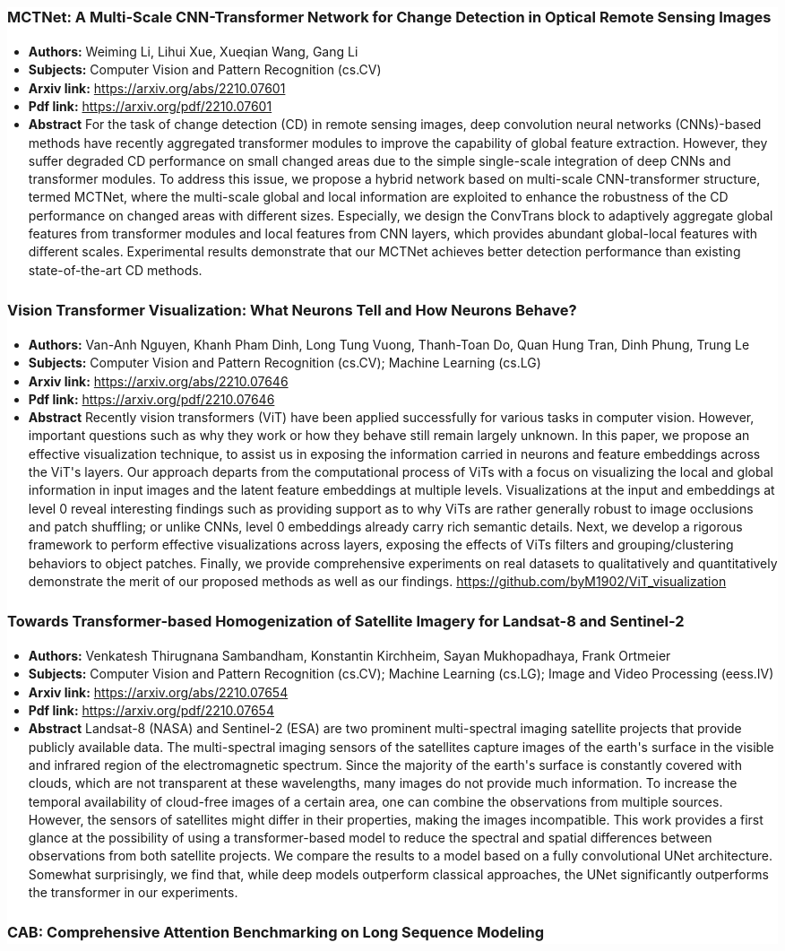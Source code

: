 ### MCTNet: A Multi-Scale CNN-Transformer Network for Change Detection in  Optical Remote Sensing Images
 - **Authors:** Weiming Li, Lihui Xue, Xueqian Wang, Gang Li
 - **Subjects:** Computer Vision and Pattern Recognition (cs.CV)
 - **Arxiv link:** https://arxiv.org/abs/2210.07601
 - **Pdf link:** https://arxiv.org/pdf/2210.07601
 - **Abstract**
 For the task of change detection (CD) in remote sensing images, deep convolution neural networks (CNNs)-based methods have recently aggregated transformer modules to improve the capability of global feature extraction. However, they suffer degraded CD performance on small changed areas due to the simple single-scale integration of deep CNNs and transformer modules. To address this issue, we propose a hybrid network based on multi-scale CNN-transformer structure, termed MCTNet, where the multi-scale global and local information are exploited to enhance the robustness of the CD performance on changed areas with different sizes. Especially, we design the ConvTrans block to adaptively aggregate global features from transformer modules and local features from CNN layers, which provides abundant global-local features with different scales. Experimental results demonstrate that our MCTNet achieves better detection performance than existing state-of-the-art CD methods.
### Vision Transformer Visualization: What Neurons Tell and How Neurons  Behave?
 - **Authors:** Van-Anh Nguyen, Khanh Pham Dinh, Long Tung Vuong, Thanh-Toan Do, Quan Hung Tran, Dinh Phung, Trung Le
 - **Subjects:** Computer Vision and Pattern Recognition (cs.CV); Machine Learning (cs.LG)
 - **Arxiv link:** https://arxiv.org/abs/2210.07646
 - **Pdf link:** https://arxiv.org/pdf/2210.07646
 - **Abstract**
 Recently vision transformers (ViT) have been applied successfully for various tasks in computer vision. However, important questions such as why they work or how they behave still remain largely unknown. In this paper, we propose an effective visualization technique, to assist us in exposing the information carried in neurons and feature embeddings across the ViT's layers. Our approach departs from the computational process of ViTs with a focus on visualizing the local and global information in input images and the latent feature embeddings at multiple levels. Visualizations at the input and embeddings at level 0 reveal interesting findings such as providing support as to why ViTs are rather generally robust to image occlusions and patch shuffling; or unlike CNNs, level 0 embeddings already carry rich semantic details. Next, we develop a rigorous framework to perform effective visualizations across layers, exposing the effects of ViTs filters and grouping/clustering behaviors to object patches. Finally, we provide comprehensive experiments on real datasets to qualitatively and quantitatively demonstrate the merit of our proposed methods as well as our findings. https://github.com/byM1902/ViT_visualization
### Towards Transformer-based Homogenization of Satellite Imagery for  Landsat-8 and Sentinel-2
 - **Authors:** Venkatesh Thirugnana Sambandham, Konstantin Kirchheim, Sayan Mukhopadhaya, Frank Ortmeier
 - **Subjects:** Computer Vision and Pattern Recognition (cs.CV); Machine Learning (cs.LG); Image and Video Processing (eess.IV)
 - **Arxiv link:** https://arxiv.org/abs/2210.07654
 - **Pdf link:** https://arxiv.org/pdf/2210.07654
 - **Abstract**
 Landsat-8 (NASA) and Sentinel-2 (ESA) are two prominent multi-spectral imaging satellite projects that provide publicly available data. The multi-spectral imaging sensors of the satellites capture images of the earth's surface in the visible and infrared region of the electromagnetic spectrum. Since the majority of the earth's surface is constantly covered with clouds, which are not transparent at these wavelengths, many images do not provide much information. To increase the temporal availability of cloud-free images of a certain area, one can combine the observations from multiple sources. However, the sensors of satellites might differ in their properties, making the images incompatible. This work provides a first glance at the possibility of using a transformer-based model to reduce the spectral and spatial differences between observations from both satellite projects. We compare the results to a model based on a fully convolutional UNet architecture. Somewhat surprisingly, we find that, while deep models outperform classical approaches, the UNet significantly outperforms the transformer in our experiments.
### CAB: Comprehensive Attention Benchmarking on Long Sequence Modeling